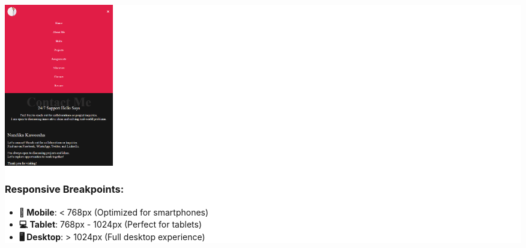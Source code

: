 <img src="https://github.com/NandikaKW/My-Protfolio/blob/0e1240185c6a06b687c6ae62f87815b8c8a5a2a2/postImg-12.png" width="180" alt="Mobile Navigation">

</div>

### Responsive Breakpoints:
- **📱 Mobile**: < 768px (Optimized for smartphones)
- **💻 Tablet**: 768px - 1024px (Perfect for tablets)
- **🖥️ Desktop**: > 1024px (Full desktop experience)
